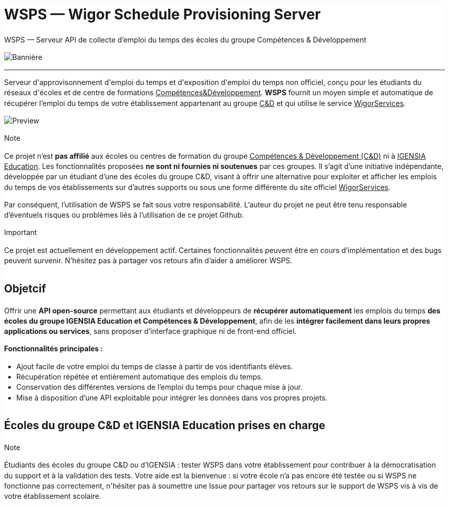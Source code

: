 # WSPS — Wigor Schedule Provisioning Server

WSPS — Serveur API de collecte d’emploi du temps des écoles du groupe Compétences & Développement

<img alt="Bannière" src="https://github.com/user-attachments/assets/fd93d1d1-0b0b-4cd9-8685-8a44b0718506" />

---

Serveur d'approvisonnement d'emploi du temps et d'exposition d'emploi du temps non officiel, conçu pour les étudiants du réseaux d'écoles et de centre de formations [Compétences&Développement](https://www.competences-developpement.com/). **WSPS** fournit un moyen simple et automatique de récupérer l’emploi du temps de votre établissement appartenant au groupe [C&D](https://www.competences-developpement.com/) et qui utilise le service [WigorServices](wigorservices.net).

<img alt="Preview" src="https://github.com/user-attachments/assets/3d6c3272-7c35-4709-8c83-321961eddb4c" />

> [!NOTE]
> Ce projet n’est **pas affilié** aux écoles ou centres de formation du groupe [Compétences & Développement (C&D)](https://www.competences-developpement.com/) ni à [IGENSIA Education](https://www.igensia-education.fr/). Les fonctionnalités proposées **ne sont ni fournies ni soutenues** par ces groupes. Il s’agit d’une initiative indépendante, développée par un étudiant d’une des écoles du groupe C&D, visant à offrir une alternative pour exploiter et afficher les emplois du temps de vos établissements sur d’autres supports ou sous une forme différente du site officiel [WigorServices](wigorservices.net).
>
> Par conséquent, l’utilisation de WSPS se fait sous votre responsabilité. L’auteur du projet ne peut être tenu responsable d’éventuels risques ou problèmes liés à l’utilisation de ce projet Github.

> [!IMPORTANT]
> Ce projet est actuellement en développement actif. Certaines fonctionnalités peuvent être en cours d’implémentation et des bugs peuvent survenir. N’hésitez pas à partager vos retours afin d’aider à améliorer WSPS.

## Objetcif

Offrir une **API open-source** permettant aux étudiants et développeurs de **récupérer automatiquement** les emplois du temps **des écoles du groupe IGENSIA Education et Compétences & Développement**, afin de les **intégrer facilement dans leurs propres applications ou services**, sans proposer d’interface graphique ni de front-end officiel.

**Fonctionnalités principales :**

- Ajout facile de votre emploi du temps de classe à partir de vos identifiants élèves.
- Récupération répétée et entièrement automatique des emplois du temps.
- Conservation des différentes versions de l’emploi du temps pour chaque mise à jour.
- Mise à disposition d’une API exploitable pour intégrer les données dans vos propres projets.

## Écoles du groupe C&D et IGENSIA Education prises en charge

> [!NOTE]
> Étudiants des écoles du groupe C&D ou d’IGENSIA : tester WSPS dans votre établissement pour contribuer à la démocratisation du support et à la validation des tests. Votre aide est la bienvenue : si votre école n’a pas encore été testée ou si WSPS ne fonctionne pas correctement, n'hésiter pas à soumettre une Issue pour partager vos retours sur le support de WSPS vis à vis de votre établissement scolaire.
